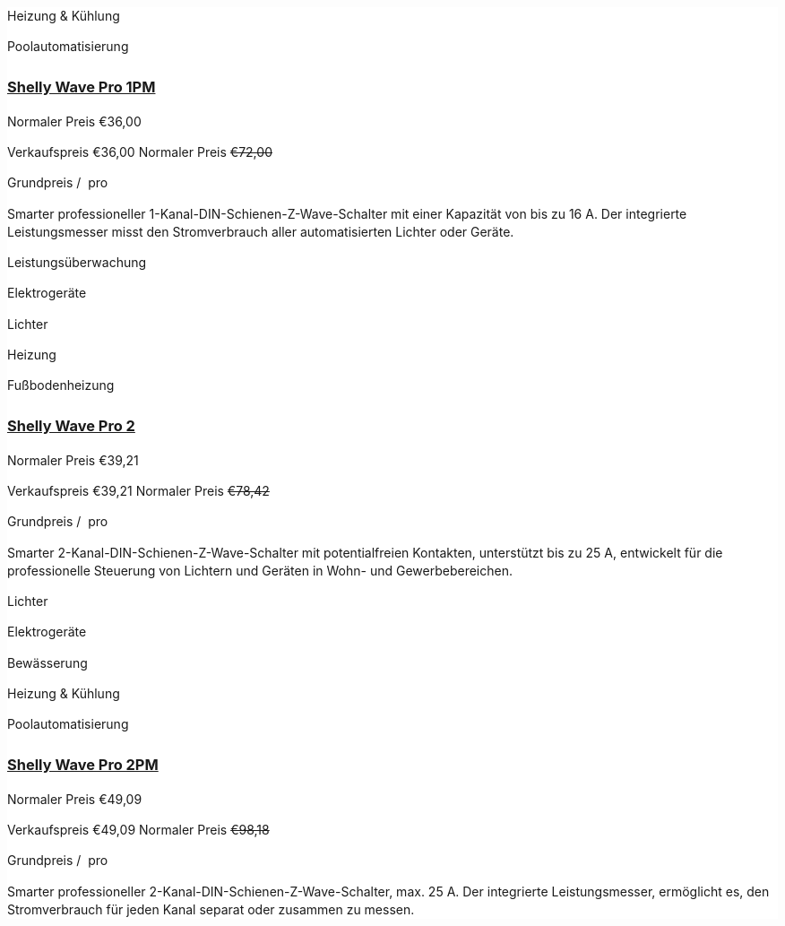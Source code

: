  Heizung & Kühlung

 Poolautomatisierung

### [Shelly Wave Pro 1PM](/de/products/shelly-wave-pro-1-pm)  ###

Normaler Preis  €36,00

Verkaufspreis  €36,00 Normaler Preis  ~~€72,00~~

Grundpreis /  pro

 Smarter professioneller 1-Kanal-DIN-Schienen-Z-Wave-Schalter mit einer Kapazität von bis zu 16 A. Der integrierte Leistungsmesser misst den Stromverbrauch aller automatisierten Lichter oder Geräte.

 Leistungsüberwachung

 Elektrogeräte

 Lichter

 Heizung

 Fußbodenheizung

### [Shelly Wave Pro 2](/de/products/shelly-wave-pro-2)  ###

Normaler Preis  €39,21

Verkaufspreis  €39,21 Normaler Preis  ~~€78,42~~

Grundpreis /  pro

 Smarter 2-Kanal-DIN-Schienen-Z-Wave-Schalter mit potentialfreien Kontakten, unterstützt bis zu 25 A, entwickelt für die professionelle Steuerung von Lichtern und Geräten in Wohn- und Gewerbebereichen.

 Lichter

 Elektrogeräte

 Bewässerung

 Heizung & Kühlung

 Poolautomatisierung

### [Shelly Wave Pro 2PM](/de/products/shelly-qubino-wave-pro-2pm)  ###

Normaler Preis  €49,09

Verkaufspreis  €49,09 Normaler Preis  ~~€98,18~~

Grundpreis /  pro

 Smarter professioneller 2-Kanal-DIN-Schienen-Z-Wave-Schalter, max. 25 A. Der integrierte Leistungsmesser, ermöglicht es, den Stromverbrauch für jeden Kanal separat oder zusammen zu messen.

